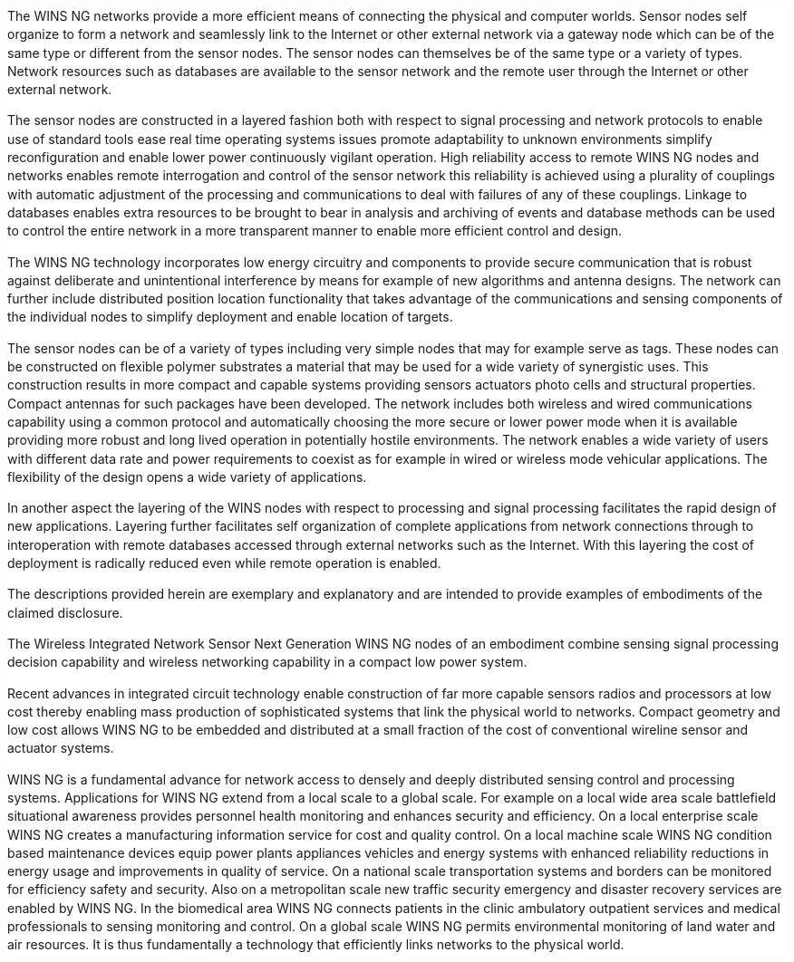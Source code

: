 The WINS NG networks provide a more efficient means of connecting the physical and computer worlds. Sensor nodes self organize to form a network and seamlessly link to the Internet or other external network via a gateway node which can be of the same type or different from the sensor nodes. The sensor nodes can themselves be of the same type or a variety of types. Network resources such as databases are available to the sensor network and the remote user through the Internet or other external network.

The sensor nodes are constructed in a layered fashion both with respect to signal processing and network protocols to enable use of standard tools ease real time operating systems issues promote adaptability to unknown environments simplify reconfiguration and enable lower power continuously vigilant operation. High reliability access to remote WINS NG nodes and networks enables remote interrogation and control of the sensor network this reliability is achieved using a plurality of couplings with automatic adjustment of the processing and communications to deal with failures of any of these couplings. Linkage to databases enables extra resources to be brought to bear in analysis and archiving of events and database methods can be used to control the entire network in a more transparent manner to enable more efficient control and design.

The WINS NG technology incorporates low energy circuitry and components to provide secure communication that is robust against deliberate and unintentional interference by means for example of new algorithms and antenna designs. The network can further include distributed position location functionality that takes advantage of the communications and sensing components of the individual nodes to simplify deployment and enable location of targets.

The sensor nodes can be of a variety of types including very simple nodes that may for example serve as tags. These nodes can be constructed on flexible polymer substrates a material that may be used for a wide variety of synergistic uses. This construction results in more compact and capable systems providing sensors actuators photo cells and structural properties. Compact antennas for such packages have been developed. The network includes both wireless and wired communications capability using a common protocol and automatically choosing the more secure or lower power mode when it is available providing more robust and long lived operation in potentially hostile environments. The network enables a wide variety of users with different data rate and power requirements to coexist as for example in wired or wireless mode vehicular applications. The flexibility of the design opens a wide variety of applications.

In another aspect the layering of the WINS nodes with respect to processing and signal processing facilitates the rapid design of new applications. Layering further facilitates self organization of complete applications from network connections through to interoperation with remote databases accessed through external networks such as the Internet. With this layering the cost of deployment is radically reduced even while remote operation is enabled.

The descriptions provided herein are exemplary and explanatory and are intended to provide examples of embodiments of the claimed disclosure.

The Wireless Integrated Network Sensor Next Generation WINS NG nodes of an embodiment combine sensing signal processing decision capability and wireless networking capability in a compact low power system.

Recent advances in integrated circuit technology enable construction of far more capable sensors radios and processors at low cost thereby enabling mass production of sophisticated systems that link the physical world to networks. Compact geometry and low cost allows WINS NG to be embedded and distributed at a small fraction of the cost of conventional wireline sensor and actuator systems.

WINS NG is a fundamental advance for network access to densely and deeply distributed sensing control and processing systems. Applications for WINS NG extend from a local scale to a global scale. For example on a local wide area scale battlefield situational awareness provides personnel health monitoring and enhances security and efficiency. On a local enterprise scale WINS NG creates a manufacturing information service for cost and quality control. On a local machine scale WINS NG condition based maintenance devices equip power plants appliances vehicles and energy systems with enhanced reliability reductions in energy usage and improvements in quality of service. On a national scale transportation systems and borders can be monitored for efficiency safety and security. Also on a metropolitan scale new traffic security emergency and disaster recovery services are enabled by WINS NG. In the biomedical area WINS NG connects patients in the clinic ambulatory outpatient services and medical professionals to sensing monitoring and control. On a global scale WINS NG permits environmental monitoring of land water and air resources. It is thus fundamentally a technology that efficiently links networks to the physical world.

